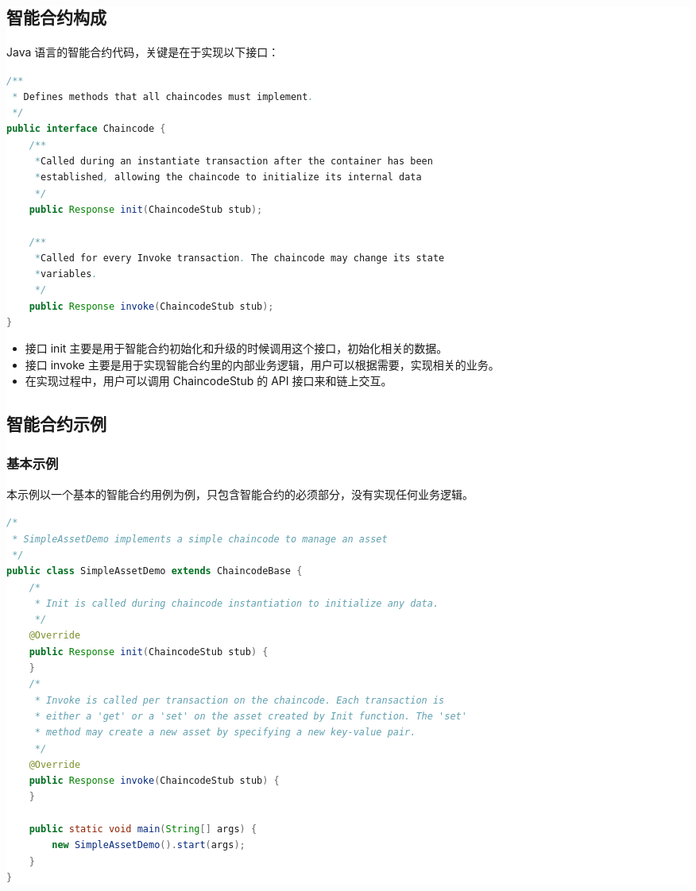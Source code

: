 ## 智能合约构成
Java 语言的智能合约代码，关键是在于实现以下接口：
```Java
/**
 * Defines methods that all chaincodes must implement.
 */
public interface Chaincode {
	/**
	 *Called during an instantiate transaction after the container has been 
	 *established, allowing the chaincode to initialize its internal data
	 */
	public Response init(ChaincodeStub stub);

	/**
	 *Called for every Invoke transaction. The chaincode may change its state 
	 *variables.
	 */
	public Response invoke(ChaincodeStub stub);
}
```
- 接口 init 主要是用于智能合约初始化和升级的时候调用这个接口，初始化相关的数据。
- 接口 invoke 主要是用于实现智能合约里的内部业务逻辑，用户可以根据需要，实现相关的业务。
- 在实现过程中，用户可以调用 ChaincodeStub 的 API 接口来和链上交互。

## 智能合约示例
### 基本示例
本示例以一个基本的智能合约用例为例，只包含智能合约的必须部分，没有实现任何业务逻辑。
```Java
/*
 * SimpleAssetDemo implements a simple chaincode to manage an asset
 */
public class SimpleAssetDemo extends ChaincodeBase {
	/*
	 * Init is called during chaincode instantiation to initialize any data.
	 */
    @Override
	public Response init(ChaincodeStub stub) {
	}
	/*
	 * Invoke is called per transaction on the chaincode. Each transaction is
	 * either a 'get' or a 'set' on the asset created by Init function. The 'set'
	 * method may create a new asset by specifying a new key-value pair.
	 */
    @Override
	public Response invoke(ChaincodeStub stub) {
	}

	public static void main(String[] args) {
        new SimpleAssetDemo().start(args);
	}
}
```
